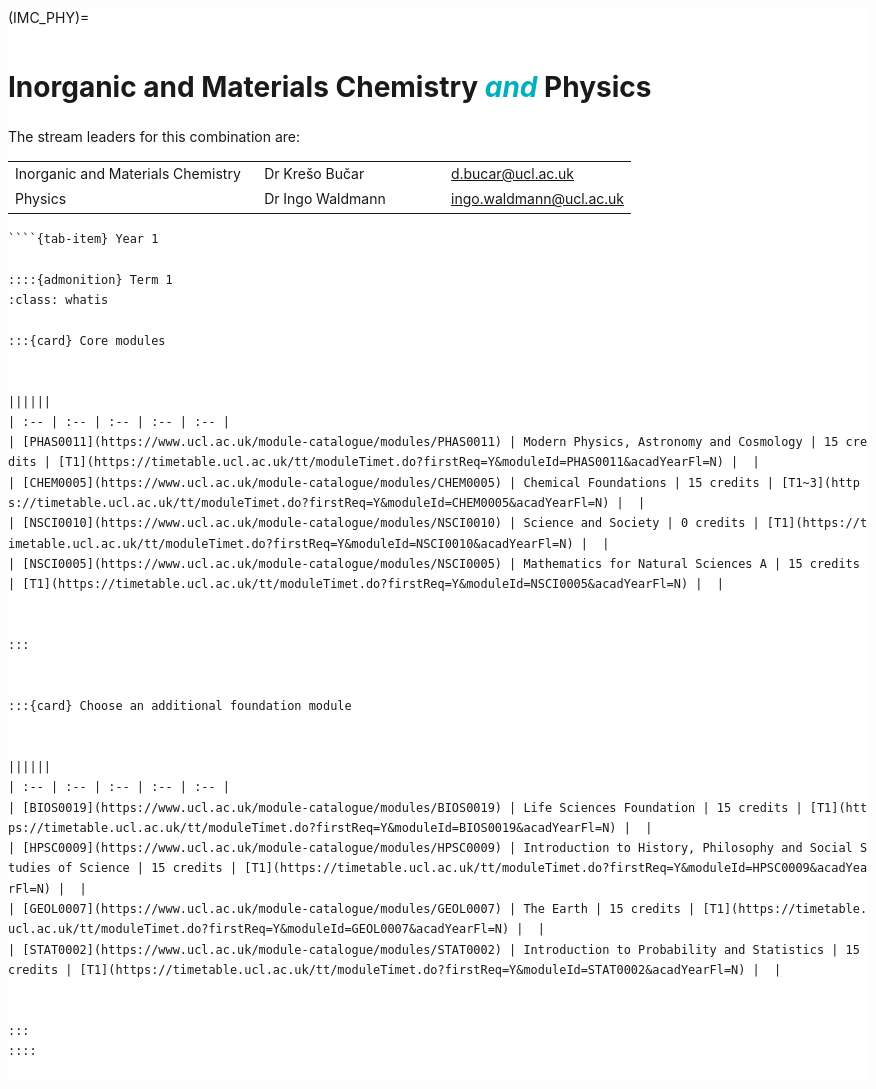 (IMC_PHY)=
# Inorganic and Materials Chemistry <font color='--note-border-color'>*and*</font> Physics 

 The stream leaders for this combination are:


<table>
<tr><td style='width: 40%;'>Inorganic and Materials Chemistry</td><td style='width: 30%;'>Dr Krešo Bučar</td><td style='width: 30%;'><a href='mailto:d.bucar@ucl.ac.uk'>d.bucar@ucl.ac.uk</td></tr>
<tr><td style='width: 40%;'>Physics</td><td style='width: 30%;'>Dr Ingo Waldmann</td><td style='width: 30%;'><a href='mailto:ingo.waldmann@ucl.ac.uk'>ingo.waldmann@ucl.ac.uk</td></tr>
</table>

`````{tab-set}
````{tab-item} Year 1

::::{admonition} Term 1
:class: whatis

:::{card} Core modules


||||||
| :-- | :-- | :-- | :-- | :-- |
| [PHAS0011](https://www.ucl.ac.uk/module-catalogue/modules/PHAS0011) | Modern Physics, Astronomy and Cosmology | 15 credits | [T1](https://timetable.ucl.ac.uk/tt/moduleTimet.do?firstReq=Y&moduleId=PHAS0011&acadYearFl=N) |  |
| [CHEM0005](https://www.ucl.ac.uk/module-catalogue/modules/CHEM0005) | Chemical Foundations | 15 credits | [T1~3](https://timetable.ucl.ac.uk/tt/moduleTimet.do?firstReq=Y&moduleId=CHEM0005&acadYearFl=N) |  |
| [NSCI0010](https://www.ucl.ac.uk/module-catalogue/modules/NSCI0010) | Science and Society | 0 credits | [T1](https://timetable.ucl.ac.uk/tt/moduleTimet.do?firstReq=Y&moduleId=NSCI0010&acadYearFl=N) |  |
| [NSCI0005](https://www.ucl.ac.uk/module-catalogue/modules/NSCI0005) | Mathematics for Natural Sciences A | 15 credits | [T1](https://timetable.ucl.ac.uk/tt/moduleTimet.do?firstReq=Y&moduleId=NSCI0005&acadYearFl=N) |  |


:::


:::{card} Choose an additional foundation module


||||||
| :-- | :-- | :-- | :-- | :-- |
| [BIOS0019](https://www.ucl.ac.uk/module-catalogue/modules/BIOS0019) | Life Sciences Foundation | 15 credits | [T1](https://timetable.ucl.ac.uk/tt/moduleTimet.do?firstReq=Y&moduleId=BIOS0019&acadYearFl=N) |  |
| [HPSC0009](https://www.ucl.ac.uk/module-catalogue/modules/HPSC0009) | Introduction to History, Philosophy and Social Studies of Science | 15 credits | [T1](https://timetable.ucl.ac.uk/tt/moduleTimet.do?firstReq=Y&moduleId=HPSC0009&acadYearFl=N) |  |
| [GEOL0007](https://www.ucl.ac.uk/module-catalogue/modules/GEOL0007) | The Earth | 15 credits | [T1](https://timetable.ucl.ac.uk/tt/moduleTimet.do?firstReq=Y&moduleId=GEOL0007&acadYearFl=N) |  |
| [STAT0002](https://www.ucl.ac.uk/module-catalogue/modules/STAT0002) | Introduction to Probability and Statistics | 15 credits | [T1](https://timetable.ucl.ac.uk/tt/moduleTimet.do?firstReq=Y&moduleId=STAT0002&acadYearFl=N) |  |


:::
::::


`````